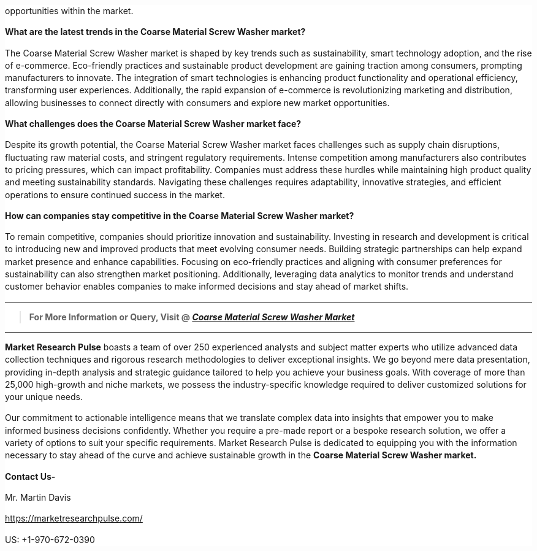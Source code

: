 opportunities within the market.</p><p><strong>What are the latest trends in the Coarse Material Screw Washer market?</strong></p><p>The Coarse Material Screw Washer market is shaped by key trends such as sustainability, smart technology adoption, and the rise of e-commerce. Eco-friendly practices and sustainable product development are gaining traction among consumers, prompting manufacturers to innovate. The integration of smart technologies is enhancing product functionality and operational efficiency, transforming user experiences. Additionally, the rapid expansion of e-commerce is revolutionizing marketing and distribution, allowing businesses to connect directly with consumers and explore new market opportunities.</p><p><strong>What challenges does the Coarse Material Screw Washer market face?</strong></p><p>Despite its growth potential, the Coarse Material Screw Washer market faces challenges such as supply chain disruptions, fluctuating raw material costs, and stringent regulatory requirements. Intense competition among manufacturers also contributes to pricing pressures, which can impact profitability. Companies must address these hurdles while maintaining high product quality and meeting sustainability standards. Navigating these challenges requires adaptability, innovative strategies, and efficient operations to ensure continued success in the market.</p><p><strong>How can companies stay competitive in the Coarse Material Screw Washer market?</strong></p><p>To remain competitive, companies should prioritize innovation and sustainability. Investing in research and development is critical to introducing new and improved products that meet evolving consumer needs. Building strategic partnerships can help expand market presence and enhance capabilities. Focusing on eco-friendly practices and aligning with consumer preferences for sustainability can also strengthen market positioning. Additionally, leveraging data analytics to monitor trends and understand customer behavior enables companies to make informed decisions and stay ahead of market shifts.</p><hr /><blockquote><p><strong>For More Information or Query, Visit @&nbsp;<em><a href="https://marketresearchpulse.com/report/63642/coarse-material-screw-washer-market?utm_source=Linkedin&utm_medium=0115">Coarse Material Screw Washer Market</a></em></strong></p></blockquote><hr /><p><strong>Market Research Pulse</strong> boasts a team of over 250 experienced analysts and subject matter experts who utilize advanced data collection techniques and rigorous research methodologies to deliver exceptional insights. We go beyond mere data presentation, providing in-depth analysis and strategic guidance tailored to help you achieve your business goals. With coverage of more than 25,000 high-growth and niche markets, we possess the industry-specific knowledge required to deliver customized solutions for your unique needs.</p><p>Our commitment to actionable intelligence means that we translate complex data into insights that empower you to make informed business decisions confidently. Whether you require a pre-made report or a bespoke research solution, we offer a variety of options to suit your specific requirements. Market Research Pulse is dedicated to equipping you with the information necessary to stay ahead of the curve and achieve sustainable growth in the <strong>Coarse Material Screw Washer market.</strong></p><p><strong>Contact Us-</strong></p><p>Mr. Martin Davis</p><p>https://marketresearchpulse.com/</p><p>US: +1-970-672-0390</p>
